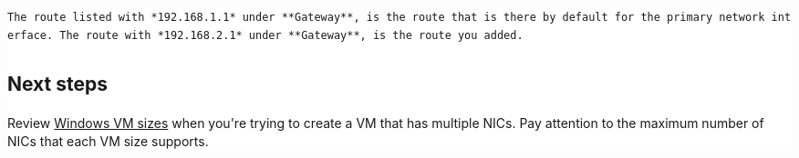     The route listed with *192.168.1.1* under **Gateway**, is the route that is there by default for the primary network interface. The route with *192.168.2.1* under **Gateway**, is the route you added.

## Next steps
Review [Windows VM sizes](../sizes.md) when you're trying to create a VM that has multiple NICs. Pay attention to the maximum number of NICs that each VM size supports.